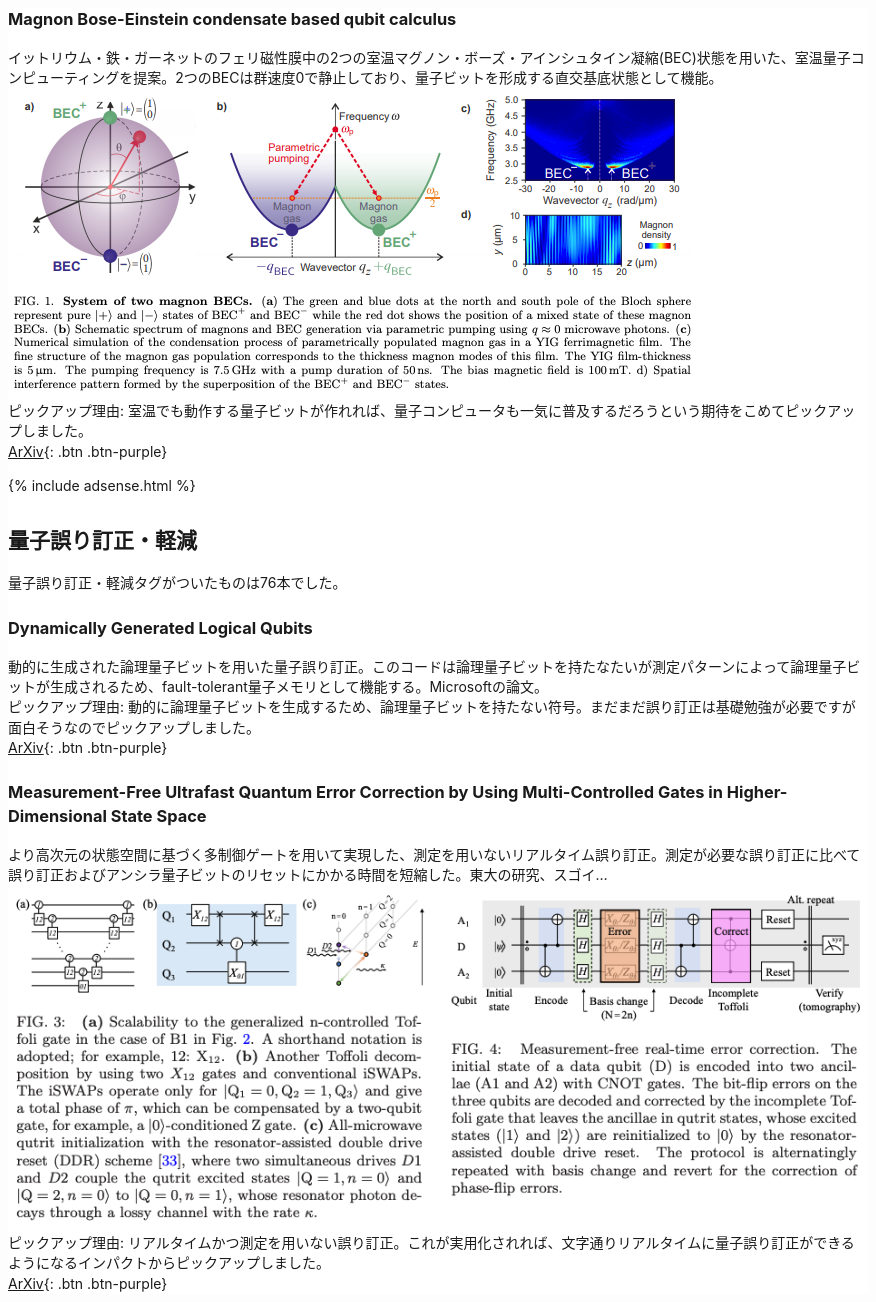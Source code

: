### Magnon Bose-Einstein condensate based qubit calculus

イットリウム・鉄・ガーネットのフェリ磁性膜中の2つの室温マグノン・ボーズ・アインシュタイン凝縮(BEC)状態を用いた、室温量子コンピューティングを提案。2つのBECは群速度0で静止しており、量子ビットを形成する直交基底状態として機能。  
![](/assets/images/quantph/2021/2021_062.png)  
ピックアップ理由: 室温でも動作する量子ビットが作れれば、量子コンピュータも一気に普及するだろうという期待をこめてピックアップしました。  
[ArXiv](https://arxiv.org/abs/2111.06798){: .btn .btn-purple}

{% include adsense.html %} 

## 量子誤り訂正・軽減

量子誤り訂正・軽減タグがついたものは76本でした。

### Dynamically Generated Logical Qubits

動的に生成された論理量子ビットを用いた量子誤り訂正。このコードは論理量子ビットを持たなたいが測定パターンによって論理量子ビットが生成されるため、fault-tolerant量子メモリとして機能する。Microsoftの論文。  
ピックアップ理由: 動的に論理量子ビットを生成するため、論理量子ビットを持たない符号。まだまだ誤り訂正は基礎勉強が必要ですが面白そうなのでピックアップしました。  
[ArXiv](https://arxiv.org/abs/2107.02194){: .btn .btn-purple}

### Measurement-Free Ultrafast Quantum Error Correction by Using Multi-Controlled Gates in Higher-Dimensional State Space

より高次元の状態空間に基づく多制御ゲートを用いて実現した、測定を用いないリアルタイム誤り訂正。測定が必要な誤り訂正に比べて誤り訂正およびアンシラ量子ビットのリセットにかかる時間を短縮した。東大の研究、スゴイ…  
![](/assets/images/quantph/2021/2021_064.png)  
ピックアップ理由: リアルタイムかつ測定を用いない誤り訂正。これが実用化されれば、文字通りリアルタイムに量子誤り訂正ができるようになるインパクトからピックアップしました。  
[ArXiv](https://arxiv.org/abs/2109.00086){: .btn .btn-purple}

